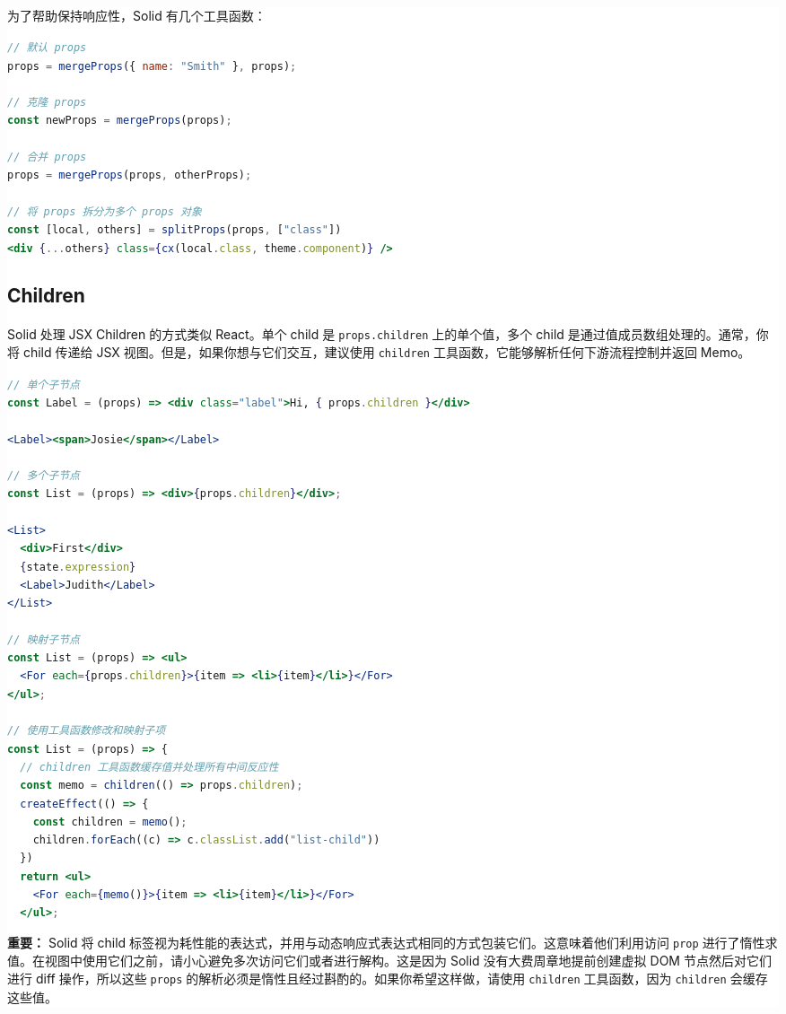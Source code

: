 为了帮助保持响应性，Solid 有几个工具函数：

```jsx
// 默认 props
props = mergeProps({ name: "Smith" }, props);

// 克隆 props
const newProps = mergeProps(props);

// 合并 props
props = mergeProps(props, otherProps);

// 将 props 拆分为多个 props 对象
const [local, others] = splitProps(props, ["class"]) 
<div {...others} class={cx(local.class, theme.component)} /> 
```

## Children

Solid 处理 JSX Children 的方式类似 React。单个 child 是 `props.children` 上的单个值，多个 child 是通过值成员数组处理的。通常，你将 child 传递给 JSX 视图。但是，如果你想与它们交互，建议使用 `children` 工具函数，它能够解析任何下游流程控制并返回 Memo。

```jsx
// 单个子节点
const Label = (props) => <div class="label">Hi, { props.children }</div>

<Label><span>Josie</span></Label>

// 多个子节点
const List = (props) => <div>{props.children}</div>;

<List>
  <div>First</div>
  {state.expression}
  <Label>Judith</Label>
</List>

// 映射子节点
const List = (props) => <ul>
  <For each={props.children}>{item => <li>{item}</li>}</For>
</ul>;

// 使用工具函数修改和映射子项
const List = (props) => {
  // children 工具函数缓存值并处理所有中间反应性
  const memo = children(() => props.children);
  createEffect(() => {
    const children = memo();
    children.forEach((c) => c.classList.add("list-child"))
  })
  return <ul>
    <For each={memo()}>{item => <li>{item}</li>}</For>
  </ul>;
```

**重要：** Solid 将 child 标签视为耗性能的表达式，并用与动态响应式表达式相同的方式包装它们。这意味着他们利用访问 `prop` 进行了惰性求值。在视图中使用它们之前，请小心避免多次访问它们或者进行解构。这是因为 Solid 没有大费周章地提前创建虚拟 DOM 节点然后对它们进行 diff 操作，所以这些 `props` 的解析必须是惰性且经过斟酌的。如果你希望这样做，请使用 `children` 工具函数，因为 `children` 会缓存这些值。
